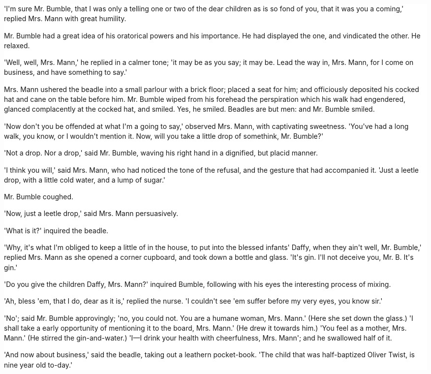 'I'm sure Mr. Bumble, that I was only a telling one or two of the dear
children as is so fond of you, that it was you a coming,' replied Mrs.
Mann with great humility.

Mr. Bumble had a great idea of his oratorical powers and his
importance.  He had displayed the one, and vindicated the other. He
relaxed.

'Well, well, Mrs. Mann,' he replied in a calmer tone; 'it may be as you
say; it may be.  Lead the way in, Mrs. Mann, for I come on business,
and have something to say.'

Mrs. Mann ushered the beadle into a small parlour with a brick floor;
placed a seat for him; and officiously deposited his cocked hat and
cane on the table before him.  Mr. Bumble wiped from his forehead the
perspiration which his walk had engendered, glanced complacently at the
cocked hat, and smiled.  Yes, he smiled.  Beadles are but men: and Mr.
Bumble smiled.

'Now don't you be offended at what I'm a going to say,' observed Mrs.
Mann, with captivating sweetness.  'You've had a long walk, you know,
or I wouldn't mention it.  Now, will you take a little drop of
somethink, Mr. Bumble?'

'Not a drop.  Nor a drop,' said Mr. Bumble, waving his right hand in a
dignified, but placid manner.

'I think you will,' said Mrs. Mann, who had noticed the tone of the
refusal, and the gesture that had accompanied it.  'Just a leetle drop,
with a little cold water, and a lump of sugar.'

Mr. Bumble coughed.

'Now, just a leetle drop,' said Mrs. Mann persuasively.

'What is it?' inquired the beadle.

'Why, it's what I'm obliged to keep a little of in the house, to put
into the blessed infants' Daffy, when they ain't well, Mr. Bumble,'
replied Mrs. Mann as she opened a corner cupboard, and took down a
bottle and glass.  'It's gin.  I'll not deceive you, Mr. B.  It's gin.'

'Do you give the children Daffy, Mrs. Mann?' inquired Bumble, following
with his eyes the interesting process of mixing.

'Ah, bless 'em, that I do, dear as it is,' replied the nurse. 'I
couldn't see 'em suffer before my very eyes, you know sir.'

'No'; said Mr. Bumble approvingly; 'no, you could not.  You are a
humane woman, Mrs. Mann.'  (Here she set down the glass.)  'I shall
take a early opportunity of mentioning it to the board, Mrs. Mann.'
(He drew it towards him.)  'You feel as a mother, Mrs. Mann.'  (He
stirred the gin-and-water.) 'I—I drink your health with cheerfulness,
Mrs. Mann'; and he swallowed half of it.

'And now about business,' said the beadle, taking out a leathern
pocket-book.  'The child that was half-baptized Oliver Twist, is nine
year old to-day.'
